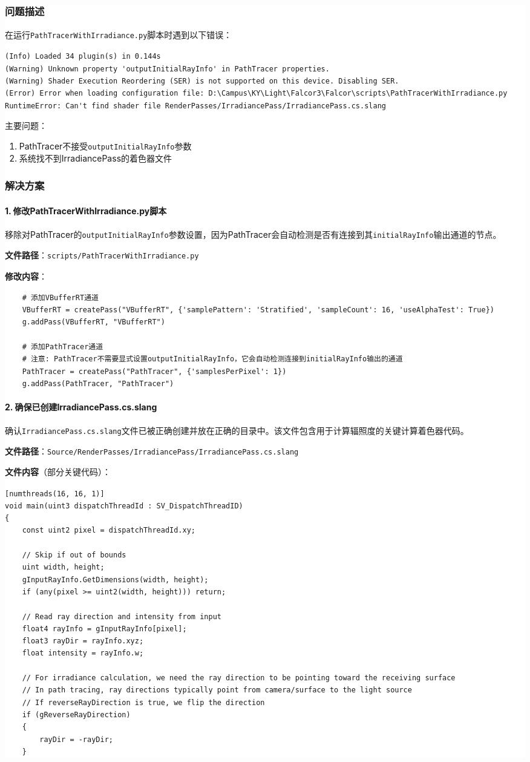 ### 问题描述

在运行`PathTracerWithIrradiance.py`脚本时遇到以下错误：

```
(Info) Loaded 34 plugin(s) in 0.144s
(Warning) Unknown property 'outputInitialRayInfo' in PathTracer properties.
(Warning) Shader Execution Reordering (SER) is not supported on this device. Disabling SER.
(Error) Error when loading configuration file: D:\Campus\KY\Light\Falcor3\Falcor\scripts\PathTracerWithIrradiance.py
RuntimeError: Can't find shader file RenderPasses/IrradiancePass/IrradiancePass.cs.slang
```

主要问题：
1. PathTracer不接受`outputInitialRayInfo`参数
2. 系统找不到IrradiancePass的着色器文件

### 解决方案

#### 1. 修改PathTracerWithIrradiance.py脚本
移除对PathTracer的`outputInitialRayInfo`参数设置，因为PathTracer会自动检测是否有连接到其`initialRayInfo`输出通道的节点。

**文件路径**：`scripts/PathTracerWithIrradiance.py`

**修改内容**：
```diff
    # 添加VBufferRT通道
    VBufferRT = createPass("VBufferRT", {'samplePattern': 'Stratified', 'sampleCount': 16, 'useAlphaTest': True})
    g.addPass(VBufferRT, "VBufferRT")

    # 添加PathTracer通道
    # 注意: PathTracer不需要显式设置outputInitialRayInfo，它会自动检测连接到initialRayInfo输出的通道
    PathTracer = createPass("PathTracer", {'samplesPerPixel': 1})
    g.addPass(PathTracer, "PathTracer")
```

#### 2. 确保已创建IrradiancePass.cs.slang
确认`IrradiancePass.cs.slang`文件已被正确创建并放在正确的目录中。该文件包含用于计算辐照度的关键计算着色器代码。

**文件路径**：`Source/RenderPasses/IrradiancePass/IrradiancePass.cs.slang`

**文件内容**（部分关键代码）：
```slang
[numthreads(16, 16, 1)]
void main(uint3 dispatchThreadId : SV_DispatchThreadID)
{
    const uint2 pixel = dispatchThreadId.xy;

    // Skip if out of bounds
    uint width, height;
    gInputRayInfo.GetDimensions(width, height);
    if (any(pixel >= uint2(width, height))) return;

    // Read ray direction and intensity from input
    float4 rayInfo = gInputRayInfo[pixel];
    float3 rayDir = rayInfo.xyz;
    float intensity = rayInfo.w;

    // For irradiance calculation, we need the ray direction to be pointing toward the receiving surface
    // In path tracing, ray directions typically point from camera/surface to the light source
    // If reverseRayDirection is true, we flip the direction
    if (gReverseRayDirection)
    {
        rayDir = -rayDir;
    }
```